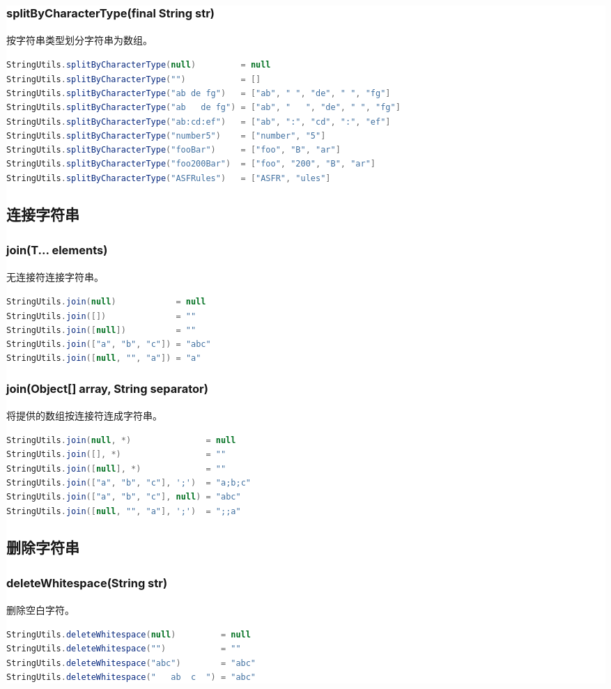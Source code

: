 ### splitByCharacterType(final String str)

按字符串类型划分字符串为数组。

```java
StringUtils.splitByCharacterType(null)         = null
StringUtils.splitByCharacterType("")           = []
StringUtils.splitByCharacterType("ab de fg")   = ["ab", " ", "de", " ", "fg"]
StringUtils.splitByCharacterType("ab   de fg") = ["ab", "   ", "de", " ", "fg"]
StringUtils.splitByCharacterType("ab:cd:ef")   = ["ab", ":", "cd", ":", "ef"]
StringUtils.splitByCharacterType("number5")    = ["number", "5"]
StringUtils.splitByCharacterType("fooBar")     = ["foo", "B", "ar"]
StringUtils.splitByCharacterType("foo200Bar")  = ["foo", "200", "B", "ar"]
StringUtils.splitByCharacterType("ASFRules")   = ["ASFR", "ules"]
```

## 连接字符串

### join(T... elements)

无连接符连接字符串。

```java
StringUtils.join(null)            = null
StringUtils.join([])              = ""
StringUtils.join([null])          = ""
StringUtils.join(["a", "b", "c"]) = "abc"
StringUtils.join([null, "", "a"]) = "a"
```

### join(Object[] array, String separator)

将提供的数组按连接符连成字符串。

```java
StringUtils.join(null, *)               = null
StringUtils.join([], *)                 = ""
StringUtils.join([null], *)             = ""
StringUtils.join(["a", "b", "c"], ';')  = "a;b;c"
StringUtils.join(["a", "b", "c"], null) = "abc"
StringUtils.join([null, "", "a"], ';')  = ";;a"
```

## 删除字符串

### deleteWhitespace(String str)

删除空白字符。

```java
StringUtils.deleteWhitespace(null)         = null
StringUtils.deleteWhitespace("")           = ""
StringUtils.deleteWhitespace("abc")        = "abc"
StringUtils.deleteWhitespace("   ab  c  ") = "abc"
```
